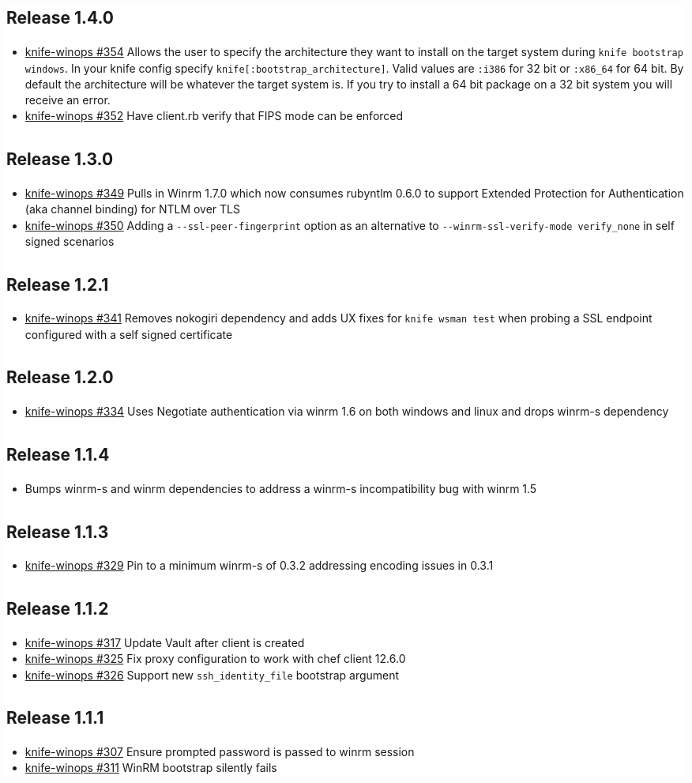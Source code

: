 ## Release 1.4.0

* [knife-winops #354](https://github.com/chef/knife-winops/pull/354) Allows the user to specify the architecture they want to install on the target system during `knife bootstrap windows`.  In your knife config specify `knife[:bootstrap_architecture]`.  Valid values are `:i386` for 32 bit or `:x86_64` for 64 bit.  By default the architecture will be whatever the target system is.  If you try to install a 64 bit package on a 32 bit system you will receive an error.
* [knife-winops #352](https://github.com/chef/knife-winops/pull/352) Have client.rb verify that FIPS mode can be enforced

## Release 1.3.0
* [knife-winops #349](https://github.com/chef/knife-winops/pull/349) Pulls in Winrm 1.7.0 which now consumes rubyntlm 0.6.0 to support Extended Protection for Authentication (aka channel binding) for NTLM over TLS
* [knife-winops #350](https://github.com/chef/knife-winops/pull/350) Adding a `--ssl-peer-fingerprint` option as an alternative to `--winrm-ssl-verify-mode verify_none` in self signed scenarios

## Release 1.2.1
* [knife-winops #341](https://github.com/chef/knife-winops/pull/341) Removes nokogiri dependency and adds UX fixes for `knife wsman test` when probing a SSL endpoint configured with a self signed certificate

## Release 1.2.0
* [knife-winops #334](https://github.com/chef/knife-winops/pull/334) Uses Negotiate authentication via winrm 1.6 on both windows and linux and drops winrm-s dependency

## Release 1.1.4
* Bumps winrm-s and winrm dependencies to address a winrm-s incompatibility bug with winrm 1.5

## Release 1.1.3
* [knife-winops #329](https://github.com/chef/knife-winops/pull/329) Pin to a minimum winrm-s of 0.3.2 addressing encoding issues in 0.3.1

## Release 1.1.2
* [knife-winops #317](https://github.com/chef/knife-winops/pull/317) Update Vault after client is created
* [knife-winops #325](https://github.com/chef/knife-winops/pull/325) Fix proxy configuration to work with chef client 12.6.0
* [knife-winops #326](https://github.com/chef/knife-winops/pull/326) Support new `ssh_identity_file` bootstrap argument

## Release 1.1.1
* [knife-winops #307](https://github.com/chef/knife-winops/pull/307) Ensure prompted password is passed to winrm session
* [knife-winops #311](https://github.com/chef/knife-winops/issues/311) WinRM bootstrap silently fails
